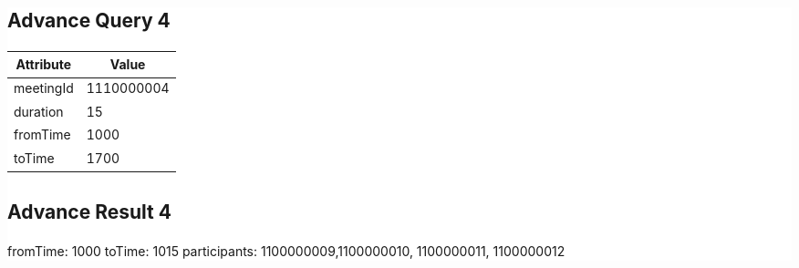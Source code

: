 ## Advance Query 4

| Attribute | Value      |
| --------- | ---------- |
| meetingId | 1110000004 |
| duration  | 15         |
| fromTime  | 1000       |
| toTime    | 1700       |

## Advance Result 4

fromTime: 1000
toTime: 1015
participants: 1100000009,1100000010, 1100000011, 1100000012
